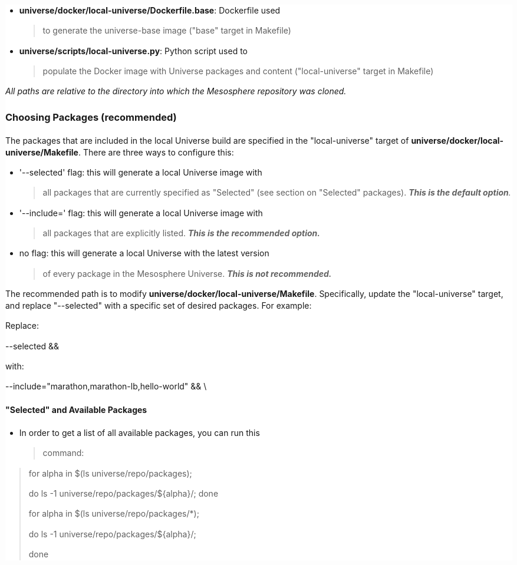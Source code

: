 -   **universe/docker/local-universe/Dockerfile.base**: Dockerfile used
    > to generate the universe-base image (\"base\" target in Makefile)

-   **universe/scripts/local-universe.py**: Python script used to
    > populate the Docker image with Universe packages and content
    > (\"local-universe\" target in Makefile)

*All paths are relative to the directory into which the Mesosphere
repository was cloned.*

### 

###  

### Choosing Packages (recommended)

The packages that are included in the local Universe build are specified
in the \"local-universe\" target of
**universe/docker/local-universe/Makefile**. There are three ways to
configure this:

-   \'\--selected\' flag: this will generate a local Universe image with
    > all packages that are currently specified as \"Selected\" (see
    > section on \"Selected\" packages). ***This is the default
    > option**.*

-   \'\--include=\' flag: this will generate a local Universe image with
    > all packages that are explicitly listed. ***This is the
    > recommended option.***

-   no flag: this will generate a local Universe with the latest version
    > of every package in the Mesosphere Universe. ***This is not
    > recommended.***

The recommended path is to modify
**universe/docker/local-universe/Makefile**. Specifically, update the
\"local-universe\" target, and replace \"\--selected\" with a specific
set of desired packages. For example:

Replace:

\--selected &&

with:

\--include=\"marathon,marathon-lb,hello-world\" && \\

#### \"Selected\" and Available Packages

-   In order to get a list of all available packages, you can run this
    > command:

> for alpha in \$(ls universe/repo/packages);
>
> do ls -1 universe/repo/packages/\${alpha}/; done
>
> for alpha in \$(ls universe/repo/packages/\*);
>
> do ls -1 universe/repo/packages/\${alpha}/;
>
> done

